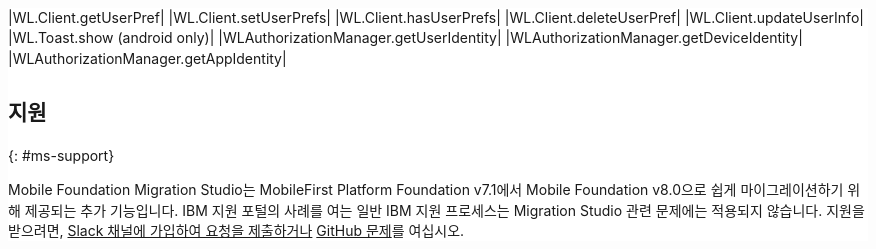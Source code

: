 |WL.Client.getUserPref|
|WL.Client.setUserPrefs|
|WL.Client.hasUserPrefs|
|WL.Client.deleteUserPref|
|WL.Client.updateUserInfo|
|WL.Toast.show (android only)|
|WLAuthorizationManager.getUserIdentity|
|WLAuthorizationManager.getDeviceIdentity|
|WLAuthorizationManager.getAppIdentity|

## 지원 
{: #ms-support}

Mobile Foundation Migration Studio는 MobileFirst Platform Foundation v7.1에서 Mobile Foundation v8.0으로 쉽게 마이그레이션하기 위해 제공되는 추가 기능입니다. IBM 지원 포털의 사례를 여는 일반 IBM 지원 프로세스는 Migration Studio 관련 문제에는 적용되지 않습니다. 지원을 받으려면, [Slack 채널에 가입하여 요청을 제출하거나]({{site.baseurl}}/blog/2017/05/26/come-chat-with-us/) [GitHub 문제](https://github.com/MobileFirst-Platform-Developer-Center/Mobile-Foundation-Migration-Studio/issues)를 여십시오. 
